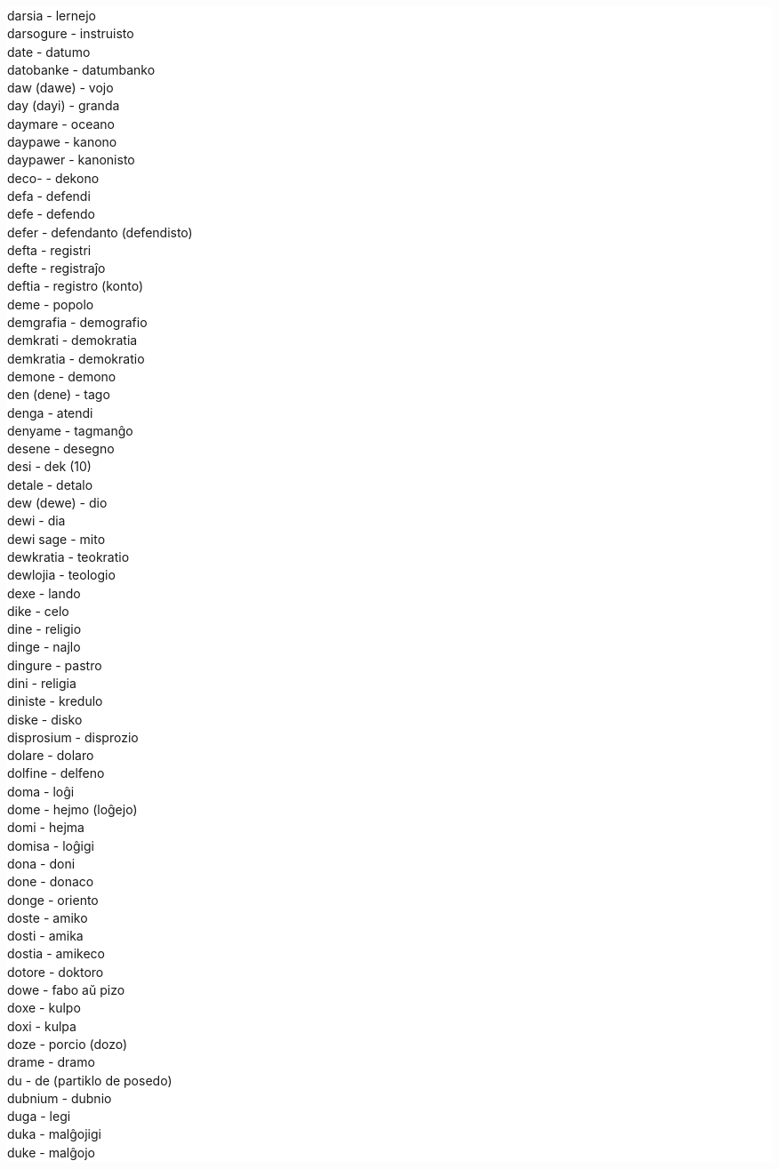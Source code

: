 darsia - lernejo  
darsogure - instruisto  
date - datumo  
datobanke - datumbanko  
daw (dawe) - vojo  
day (dayi) - granda  
daymare - oceano  
daypawe - kanono  
daypawer - kanonisto  
deco- - dekono  
defa - defendi  
defe - defendo  
defer - defendanto (defendisto)  
defta - registri  
defte - registraĵo  
deftia - registro (konto)  
deme - popolo  
demgrafia - demografio  
demkrati - demokratia  
demkratia - demokratio  
demone - demono  
den (dene) - tago  
denga - atendi  
denyame - tagmanĝo  
desene - desegno  
desi - dek (10)  
detale - detalo  
dew (dewe) - dio  
dewi - dia  
dewi sage - mito  
dewkratia - teokratio  
dewlojia - teologio  
dexe - lando  
dike - celo  
dine - religio  
dinge - najlo  
dingure - pastro  
dini - religia  
diniste - kredulo  
diske - disko  
disprosium - disprozio  
dolare - dolaro  
dolfine - delfeno  
doma - loĝi  
dome - hejmo (loĝejo)  
domi - hejma  
domisa - loĝigi  
dona - doni  
done - donaco  
donge - oriento  
doste - amiko  
dosti - amika  
dostia - amikeco  
dotore - doktoro  
dowe - fabo aŭ pizo  
doxe - kulpo  
doxi - kulpa  
doze - porcio (dozo)  
drame - dramo  
du - de (partiklo de posedo)  
dubnium - dubnio  
duga - legi  
duka - malĝojigi  
duke - malĝojo  